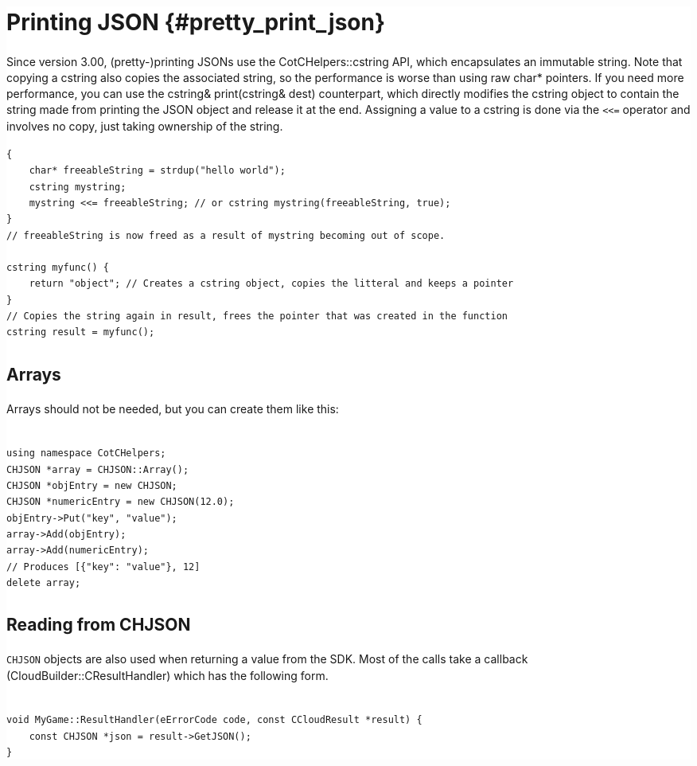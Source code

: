 # Printing JSON {#pretty_print_json}

Since version 3.00, (pretty-)printing JSONs use the CotCHelpers::cstring API, which encapsulates an immutable string. Note that copying a cstring also copies the associated string, so the performance is worse than using raw char* pointers. If you need more performance, you can use the cstring& print(cstring& dest) counterpart, which directly modifies the cstring object to contain the string made from printing the JSON object and release it at the end. Assigning a value to a cstring is done via the `<<=` operator and involves no copy, just taking ownership of the string.

~~~~{.cpp}
{
	char* freeableString = strdup("hello world");
	cstring mystring;
	mystring <<= freeableString; // or cstring mystring(freeableString, true);
}
// freeableString is now freed as a result of mystring becoming out of scope.

cstring myfunc() {
	return "object"; // Creates a cstring object, copies the litteral and keeps a pointer
}
// Copies the string again in result, frees the pointer that was created in the function
cstring result = myfunc();
~~~~

Arrays
------

Arrays should not be needed, but you can create them like this:

~~~~{.cpp}

using namespace CotCHelpers;
CHJSON *array = CHJSON::Array();
CHJSON *objEntry = new CHJSON;
CHJSON *numericEntry = new CHJSON(12.0);
objEntry->Put("key", "value");
array->Add(objEntry);
array->Add(numericEntry);
// Produces [{"key": "value"}, 12]
delete array;

~~~~

Reading from CHJSON
---------

`CHJSON` objects are also used when returning a value from the SDK. Most of the calls take a callback (CloudBuilder::CResultHandler) which has the following form.

~~~~{.cpp}

void MyGame::ResultHandler(eErrorCode code, const CCloudResult *result) {
	const CHJSON *json = result->GetJSON();
}

~~~~
